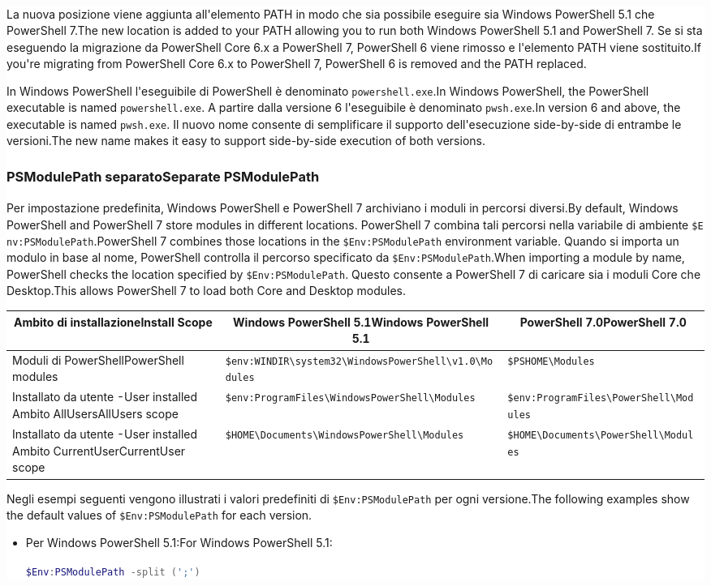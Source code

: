<span data-ttu-id="0b4aa-146">La nuova posizione viene aggiunta all'elemento PATH in modo che sia possibile eseguire sia Windows PowerShell 5.1 che PowerShell 7.</span><span class="sxs-lookup"><span data-stu-id="0b4aa-146">The new location is added to your PATH allowing you to run both Windows PowerShell 5.1 and PowerShell 7.</span></span> <span data-ttu-id="0b4aa-147">Se si sta eseguendo la migrazione da PowerShell Core 6.x a PowerShell 7, PowerShell 6 viene rimosso e l'elemento PATH viene sostituito.</span><span class="sxs-lookup"><span data-stu-id="0b4aa-147">If you're migrating from PowerShell Core 6.x to PowerShell 7, PowerShell 6 is removed and the PATH replaced.</span></span>

<span data-ttu-id="0b4aa-148">In Windows PowerShell l'eseguibile di PowerShell è denominato `powershell.exe`.</span><span class="sxs-lookup"><span data-stu-id="0b4aa-148">In Windows PowerShell, the PowerShell executable is named `powershell.exe`.</span></span> <span data-ttu-id="0b4aa-149">A partire dalla versione 6 l'eseguibile è denominato `pwsh.exe`.</span><span class="sxs-lookup"><span data-stu-id="0b4aa-149">In version 6 and above, the executable is named `pwsh.exe`.</span></span> <span data-ttu-id="0b4aa-150">Il nuovo nome consente di semplificare il supporto dell'esecuzione side-by-side di entrambe le versioni.</span><span class="sxs-lookup"><span data-stu-id="0b4aa-150">The new name makes it easy to support side-by-side execution of both versions.</span></span>

### <a name="separate-psmodulepath"></a><span data-ttu-id="0b4aa-151">PSModulePath separato</span><span class="sxs-lookup"><span data-stu-id="0b4aa-151">Separate PSModulePath</span></span>

<span data-ttu-id="0b4aa-152">Per impostazione predefinita, Windows PowerShell e PowerShell 7 archiviano i moduli in percorsi diversi.</span><span class="sxs-lookup"><span data-stu-id="0b4aa-152">By default, Windows PowerShell and PowerShell 7 store modules in different locations.</span></span> <span data-ttu-id="0b4aa-153">PowerShell 7 combina tali percorsi nella variabile di ambiente `$Env:PSModulePath`.</span><span class="sxs-lookup"><span data-stu-id="0b4aa-153">PowerShell 7 combines those locations in the `$Env:PSModulePath` environment variable.</span></span> <span data-ttu-id="0b4aa-154">Quando si importa un modulo in base al nome, PowerShell controlla il percorso specificato da `$Env:PSModulePath`.</span><span class="sxs-lookup"><span data-stu-id="0b4aa-154">When importing a module by name, PowerShell checks the location specified by `$Env:PSModulePath`.</span></span> <span data-ttu-id="0b4aa-155">Questo consente a PowerShell 7 di caricare sia i moduli Core che Desktop.</span><span class="sxs-lookup"><span data-stu-id="0b4aa-155">This allows PowerShell 7 to load both Core and Desktop modules.</span></span>

|            <span data-ttu-id="0b4aa-156">Ambito di installazione</span><span class="sxs-lookup"><span data-stu-id="0b4aa-156">Install Scope</span></span>            |                <span data-ttu-id="0b4aa-157">Windows PowerShell 5.1</span><span class="sxs-lookup"><span data-stu-id="0b4aa-157">Windows PowerShell 5.1</span></span>                 |             <span data-ttu-id="0b4aa-158">PowerShell 7.0</span><span class="sxs-lookup"><span data-stu-id="0b4aa-158">PowerShell 7.0</span></span>             |
| ----------------------------------- | ----------------------------------------------------- | -------------------------------------- |
| <span data-ttu-id="0b4aa-159">Moduli di PowerShell</span><span class="sxs-lookup"><span data-stu-id="0b4aa-159">PowerShell modules</span></span>                  | `$env:WINDIR\system32\WindowsPowerShell\v1.0\Modules` | `$PSHOME\Modules`                      |
| <span data-ttu-id="0b4aa-160">Installato da utente -</span><span class="sxs-lookup"><span data-stu-id="0b4aa-160">User installed</span></span><br><span data-ttu-id="0b4aa-161">Ambito AllUsers</span><span class="sxs-lookup"><span data-stu-id="0b4aa-161">AllUsers scope</span></span>    | `$env:ProgramFiles\WindowsPowerShell\Modules`         | `$env:ProgramFiles\PowerShell\Modules` |
| <span data-ttu-id="0b4aa-162">Installato da utente -</span><span class="sxs-lookup"><span data-stu-id="0b4aa-162">User installed</span></span><br><span data-ttu-id="0b4aa-163">Ambito CurrentUser</span><span class="sxs-lookup"><span data-stu-id="0b4aa-163">CurrentUser scope</span></span> | `$HOME\Documents\WindowsPowerShell\Modules`           | `$HOME\Documents\PowerShell\Modules`   |

<span data-ttu-id="0b4aa-164">Negli esempi seguenti vengono illustrati i valori predefiniti di `$Env:PSModulePath` per ogni versione.</span><span class="sxs-lookup"><span data-stu-id="0b4aa-164">The following examples show the default values of `$Env:PSModulePath` for each version.</span></span>

- <span data-ttu-id="0b4aa-165">Per Windows PowerShell 5.1:</span><span class="sxs-lookup"><span data-stu-id="0b4aa-165">For Windows PowerShell 5.1:</span></span>

  ```powershell
  $Env:PSModulePath -split (';')
  ```
